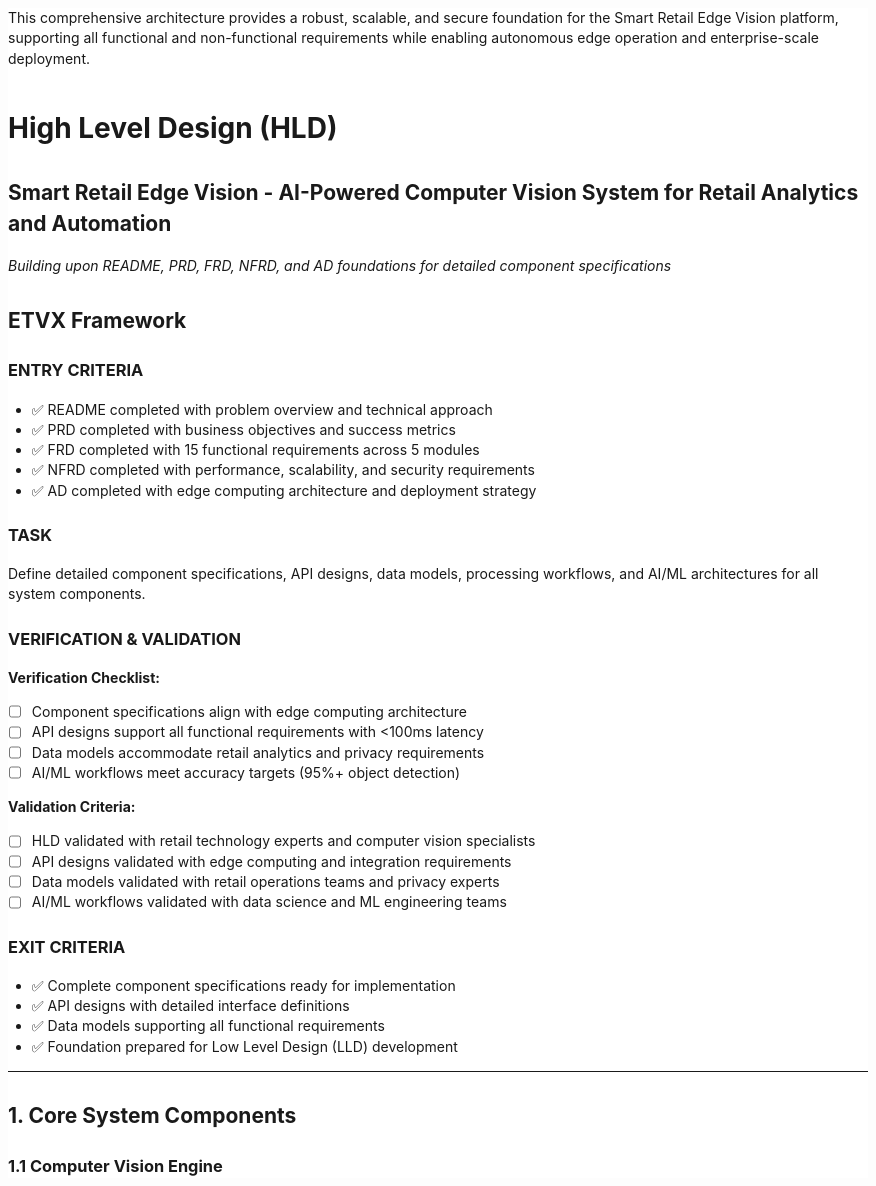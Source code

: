 This comprehensive architecture provides a robust, scalable, and secure foundation for the Smart Retail Edge Vision platform, supporting all functional and non-functional requirements while enabling autonomous edge operation and enterprise-scale deployment.
# High Level Design (HLD)
## Smart Retail Edge Vision - AI-Powered Computer Vision System for Retail Analytics and Automation

*Building upon README, PRD, FRD, NFRD, and AD foundations for detailed component specifications*

## ETVX Framework

### ENTRY CRITERIA
- ✅ README completed with problem overview and technical approach
- ✅ PRD completed with business objectives and success metrics
- ✅ FRD completed with 15 functional requirements across 5 modules
- ✅ NFRD completed with performance, scalability, and security requirements
- ✅ AD completed with edge computing architecture and deployment strategy

### TASK
Define detailed component specifications, API designs, data models, processing workflows, and AI/ML architectures for all system components.

### VERIFICATION & VALIDATION
**Verification Checklist:**
- [ ] Component specifications align with edge computing architecture
- [ ] API designs support all functional requirements with <100ms latency
- [ ] Data models accommodate retail analytics and privacy requirements
- [ ] AI/ML workflows meet accuracy targets (95%+ object detection)

**Validation Criteria:**
- [ ] HLD validated with retail technology experts and computer vision specialists
- [ ] API designs validated with edge computing and integration requirements
- [ ] Data models validated with retail operations teams and privacy experts
- [ ] AI/ML workflows validated with data science and ML engineering teams

### EXIT CRITERIA
- ✅ Complete component specifications ready for implementation
- ✅ API designs with detailed interface definitions
- ✅ Data models supporting all functional requirements
- ✅ Foundation prepared for Low Level Design (LLD) development

---

## 1. Core System Components

### 1.1 Computer Vision Engine
